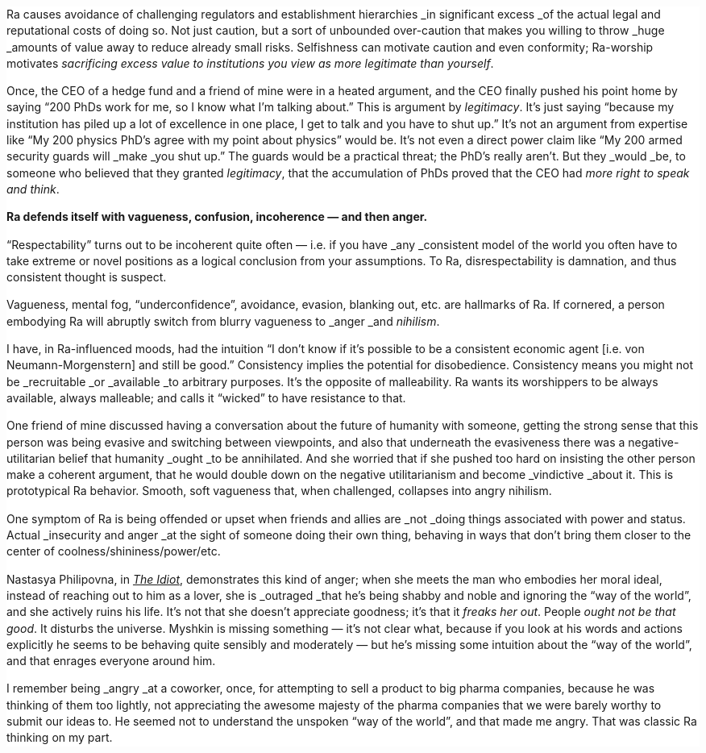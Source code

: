 Ra causes avoidance of challenging regulators and establishment hierarchies _in significant excess _of the actual legal and reputational costs of doing so.  Not just caution, but a sort of unbounded over-caution that makes you willing to throw _huge _amounts of value away to reduce already small risks.  Selfishness can motivate caution and even conformity; Ra-worship motivates _sacrificing excess value to institutions you view as more legitimate than yourself_.

Once, the CEO of a hedge fund and a friend of mine were in a heated argument, and the CEO finally pushed his point home by saying “200 PhDs work for me, so I know what I’m talking about.”  This is argument by _legitimacy_.  It’s just saying “because my institution has piled up a lot of excellence in one place, I get to talk and you have to shut up.”  It’s not an argument from expertise like “My 200 physics PhD’s agree with my point about physics” would be. It’s not even a direct power claim like “My 200 armed security guards will _make _you shut up.”  The guards would be a practical threat; the PhD’s really aren’t.  But they _would _be, to someone who believed that they granted _legitimacy_, that the accumulation of PhDs proved that the CEO had _more right to speak and think_.

**Ra defends itself with vagueness, confusion, incoherence — and then anger.**

“Respectability” turns out to be incoherent quite often — i.e. if you have _any _consistent model of the world you often have to take extreme or novel positions as a logical conclusion from your assumptions. To Ra, disrespectability is damnation, and thus consistent thought is suspect.

Vagueness, mental fog, “underconfidence”, avoidance, evasion, blanking out, etc. are hallmarks of Ra.  If cornered, a person embodying Ra will abruptly switch from blurry vagueness to _anger _and _nihilism_.

I have, in Ra-influenced moods, had the intuition “I don’t know if it’s possible to be a consistent economic agent [i.e. von Neumann-Morgenstern] and still be good.” Consistency implies the potential for disobedience. Consistency means you might not be _recruitable _or _available _to arbitrary purposes.  It’s the opposite of malleability.  Ra wants its worshippers to be always available, always malleable; and calls it “wicked” to have resistance to that.

One friend of mine discussed having a conversation about the future of humanity with someone, getting the strong sense that this person was being evasive and switching between viewpoints, and also that underneath the evasiveness there was a negative-utilitarian belief that humanity _ought _to be annihilated. And she worried that if she pushed too hard on insisting the other person make a coherent argument, that he would double down on the negative utilitarianism and become _vindictive _about it.  This is prototypical Ra behavior.  Smooth, soft vagueness that, when challenged, collapses into angry nihilism.

One symptom of Ra is being offended or upset when friends and allies are _not _doing things associated with power and status.  Actual _insecurity and anger _at the sight of someone doing their own thing, behaving in ways that don’t bring them closer to the center of coolness/shininess/power/etc.

Nastasya Philipovna, in _[The Idiot](https://www.amazon.com/dp/B0082XK7IM/ref=dp-kindle-redirect?_encoding=UTF8&btkr=1)_, demonstrates this kind of anger; when she meets the man who embodies her moral ideal, instead of reaching out to him as a lover, she is _outraged _that he’s being shabby and noble and ignoring the “way of the world”, and she actively ruins his life. It’s not that she doesn’t appreciate goodness; it’s that it _freaks her out_.  People _ought not be that good_. It disturbs the universe.  Myshkin is missing something — it’s not clear what, because if you look at his words and actions explicitly he seems to be behaving quite sensibly and moderately — but he’s missing some intuition about the “way of the world”, and that enrages everyone around him.

I remember being _angry _at a coworker, once, for attempting to sell a product to big pharma companies, because he was thinking of them too lightly, not appreciating the awesome majesty of the pharma companies that we were barely worthy to submit our ideas to.  He seemed not to understand the unspoken “way of the world”, and that made me angry.  That was classic Ra thinking on my part.
